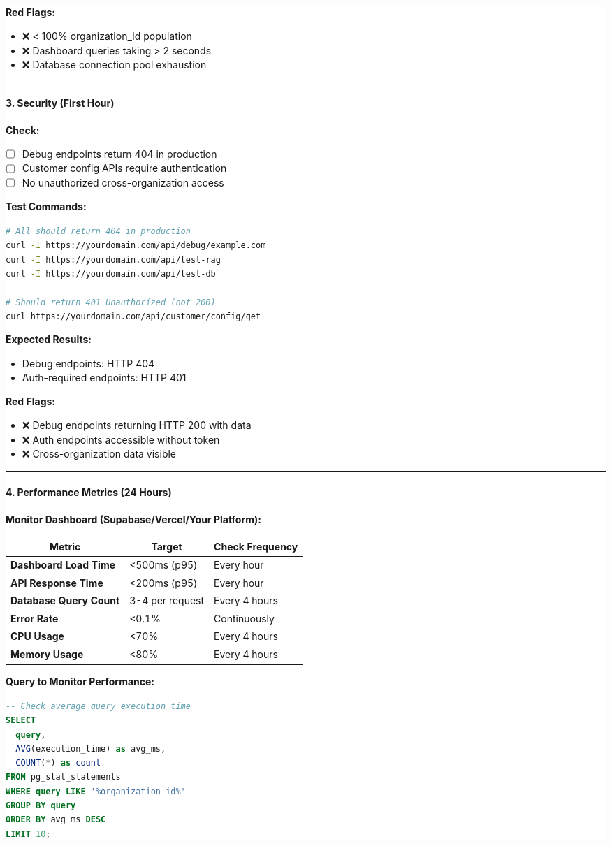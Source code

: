 **Red Flags:**
- ❌ < 100% organization_id population
- ❌ Dashboard queries taking > 2 seconds
- ❌ Database connection pool exhaustion

---

#### 3. **Security** (First Hour)

**Check:**
- [ ] Debug endpoints return 404 in production
- [ ] Customer config APIs require authentication
- [ ] No unauthorized cross-organization access

**Test Commands:**
```bash
# All should return 404 in production
curl -I https://yourdomain.com/api/debug/example.com
curl -I https://yourdomain.com/api/test-rag
curl -I https://yourdomain.com/api/test-db

# Should return 401 Unauthorized (not 200)
curl https://yourdomain.com/api/customer/config/get
```

**Expected Results:**
- Debug endpoints: HTTP 404
- Auth-required endpoints: HTTP 401

**Red Flags:**
- ❌ Debug endpoints returning HTTP 200 with data
- ❌ Auth endpoints accessible without token
- ❌ Cross-organization data visible

---

#### 4. **Performance Metrics** (24 Hours)

**Monitor Dashboard (Supabase/Vercel/Your Platform):**

| Metric | Target | Check Frequency |
|--------|--------|-----------------|
| **Dashboard Load Time** | <500ms (p95) | Every hour |
| **API Response Time** | <200ms (p95) | Every hour |
| **Database Query Count** | 3-4 per request | Every 4 hours |
| **Error Rate** | <0.1% | Continuously |
| **CPU Usage** | <70% | Every 4 hours |
| **Memory Usage** | <80% | Every 4 hours |

**Query to Monitor Performance:**
```sql
-- Check average query execution time
SELECT
  query,
  AVG(execution_time) as avg_ms,
  COUNT(*) as count
FROM pg_stat_statements
WHERE query LIKE '%organization_id%'
GROUP BY query
ORDER BY avg_ms DESC
LIMIT 10;
```
